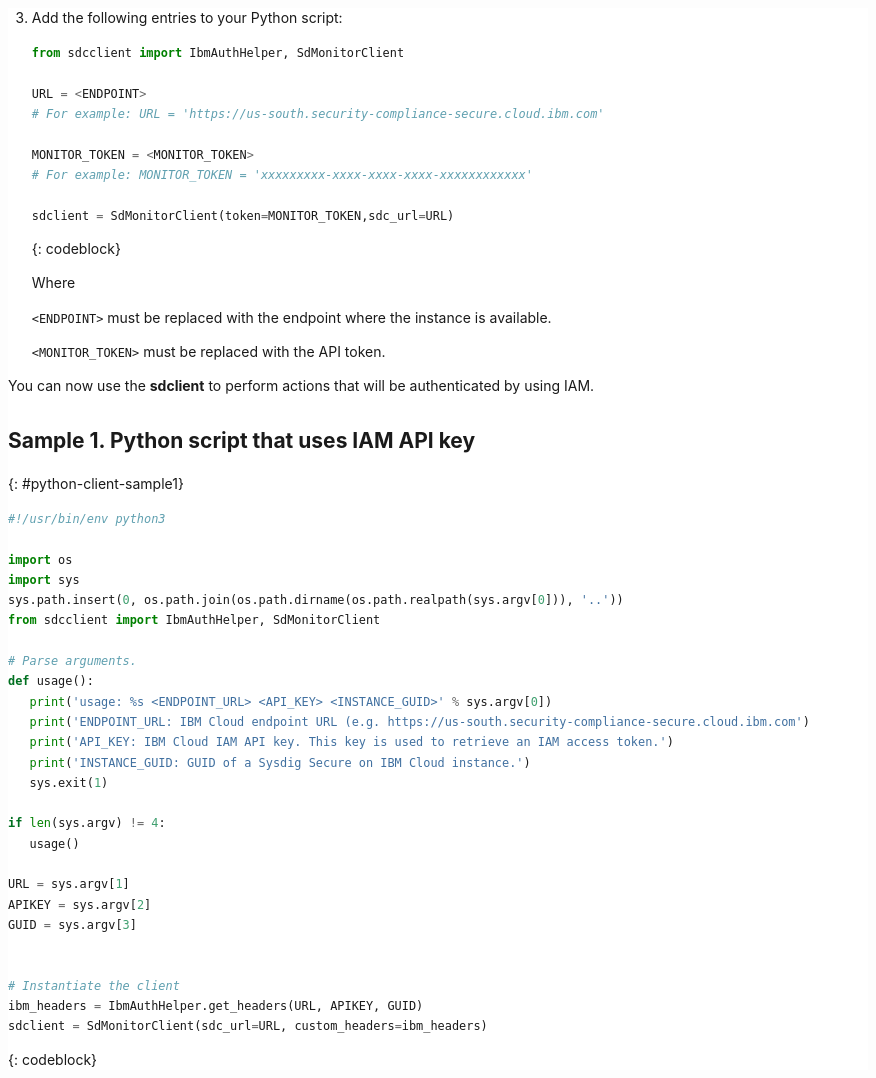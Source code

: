3. Add the following entries to your Python script:

    ```python
    from sdcclient import IbmAuthHelper, SdMonitorClient

    URL = <ENDPOINT>
    # For example: URL = 'https://us-south.security-compliance-secure.cloud.ibm.com'

    MONITOR_TOKEN = <MONITOR_TOKEN>
    # For example: MONITOR_TOKEN = 'xxxxxxxxx-xxxx-xxxx-xxxx-xxxxxxxxxxxx'

    sdclient = SdMonitorClient(token=MONITOR_TOKEN,sdc_url=URL)
    ```
    {: codeblock}

    Where

    `<ENDPOINT>` must be replaced with the endpoint where the instance is available.

    `<MONITOR_TOKEN>` must be replaced with the API token.


You can now use the **sdclient** to perform actions that will be authenticated by using IAM.


## Sample 1. Python script that uses IAM API key
{: #python-client-sample1}

```python
#!/usr/bin/env python3

import os
import sys
sys.path.insert(0, os.path.join(os.path.dirname(os.path.realpath(sys.argv[0])), '..'))
from sdcclient import IbmAuthHelper, SdMonitorClient

# Parse arguments.
def usage():
   print('usage: %s <ENDPOINT_URL> <API_KEY> <INSTANCE_GUID>' % sys.argv[0])
   print('ENDPOINT_URL: IBM Cloud endpoint URL (e.g. https://us-south.security-compliance-secure.cloud.ibm.com')
   print('API_KEY: IBM Cloud IAM API key. This key is used to retrieve an IAM access token.')
   print('INSTANCE_GUID: GUID of a Sysdig Secure on IBM Cloud instance.')
   sys.exit(1)

if len(sys.argv) != 4:
   usage()

URL = sys.argv[1]
APIKEY = sys.argv[2]
GUID = sys.argv[3]


# Instantiate the client
ibm_headers = IbmAuthHelper.get_headers(URL, APIKEY, GUID)
sdclient = SdMonitorClient(sdc_url=URL, custom_headers=ibm_headers)
```
{: codeblock}
